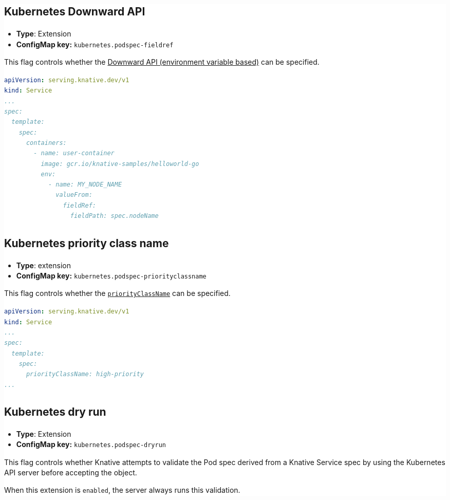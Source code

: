 ## Kubernetes Downward API

* **Type**: Extension
* **ConfigMap key:** `kubernetes.podspec-fieldref`

This flag controls whether the [Downward API (environment variable based)](https://kubernetes.io/docs/tasks/inject-data-application/environment-variable-expose-pod-information/) can be specified.

```yaml
apiVersion: serving.knative.dev/v1
kind: Service
...
spec:
  template:
    spec:
      containers:
        - name: user-container
          image: gcr.io/knative-samples/helloworld-go
          env:
            - name: MY_NODE_NAME
              valueFrom:
                fieldRef:
                  fieldPath: spec.nodeName
```

## Kubernetes priority class name

- **Type**: extension
- **ConfigMap key:** `kubernetes.podspec-priorityclassname`

This flag controls whether the [`priorityClassName`](https://kubernetes.io/docs/concepts/scheduling-eviction/pod-priority-preemption/#pod-priority) can be specified.

```yaml
apiVersion: serving.knative.dev/v1
kind: Service
...
spec:
  template:
    spec:
      priorityClassName: high-priority
...
```

## Kubernetes dry run

* **Type**: Extension
* **ConfigMap key:** `kubernetes.podspec-dryrun`

This flag controls whether Knative attempts to validate the Pod spec derived from a Knative Service spec by using the Kubernetes API server before accepting the object.

When this extension is `enabled`, the server always runs this validation.
